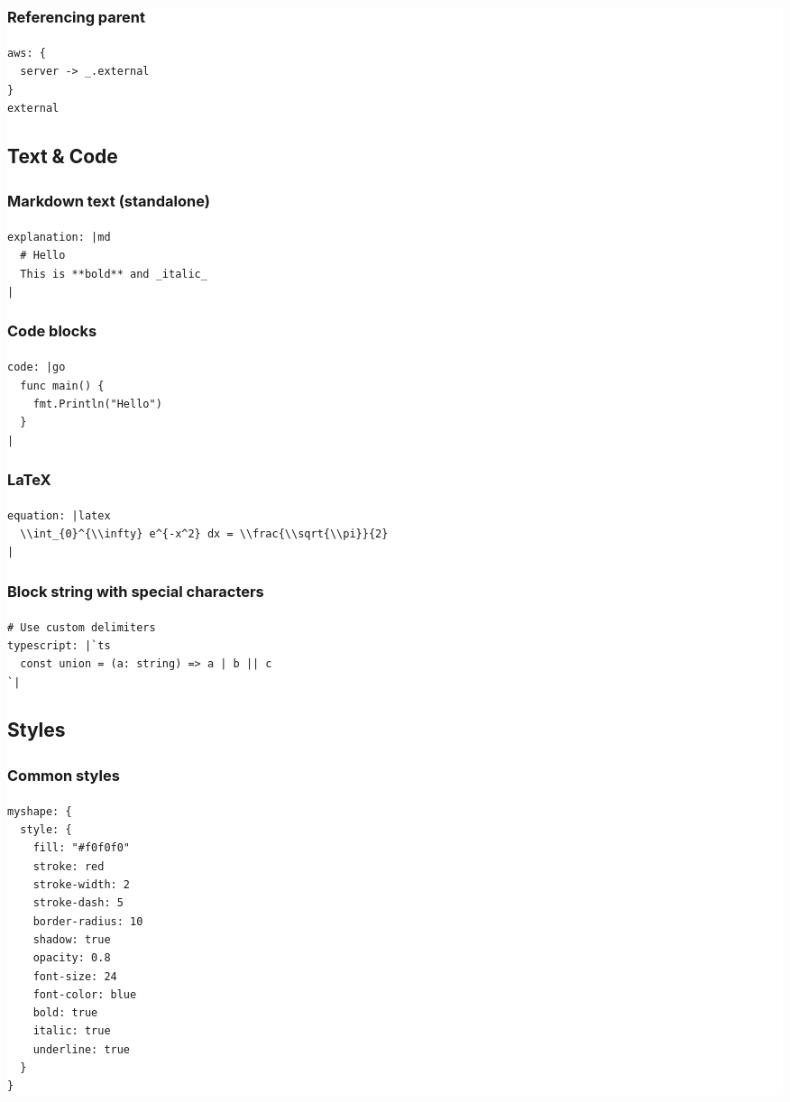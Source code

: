 ### Referencing parent
```d2
aws: {
  server -> _.external
}
external
```

## Text & Code

### Markdown text (standalone)
```d2
explanation: |md
  # Hello
  This is **bold** and _italic_
|
```

### Code blocks
```d2
code: |go
  func main() {
    fmt.Println("Hello")
  }
|
```

### LaTeX
```d2
equation: |latex
  \\int_{0}^{\\infty} e^{-x^2} dx = \\frac{\\sqrt{\\pi}}{2}
|
```

### Block string with special characters
```d2
# Use custom delimiters
typescript: |`ts
  const union = (a: string) => a | b || c
`|
```

## Styles

### Common styles
```d2
myshape: {
  style: {
    fill: "#f0f0f0"
    stroke: red
    stroke-width: 2
    stroke-dash: 5
    border-radius: 10
    shadow: true
    opacity: 0.8
    font-size: 24
    font-color: blue
    bold: true
    italic: true
    underline: true
  }
}
```